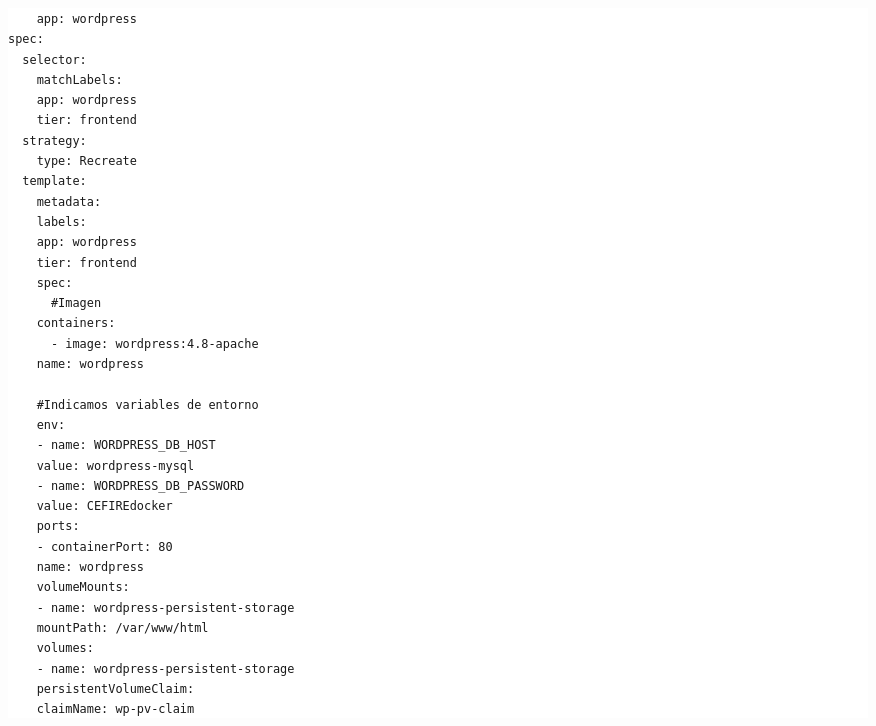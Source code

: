 ```
    app: wordpress
spec:
  selector:
    matchLabels:
    app: wordpress
    tier: frontend
  strategy:
    type: Recreate
  template:
    metadata:
    labels:
    app: wordpress
    tier: frontend
    spec:
      #Imagen
    containers:
      - image: wordpress:4.8-apache
    name: wordpress

    #Indicamos variables de entorno
    env:
    - name: WORDPRESS_DB_HOST
    value: wordpress-mysql
    - name: WORDPRESS_DB_PASSWORD
    value: CEFIREdocker
    ports:
    - containerPort: 80
    name: wordpress
    volumeMounts:
    - name: wordpress-persistent-storage
    mountPath: /var/www/html
    volumes:
    - name: wordpress-persistent-storage
    persistentVolumeClaim:
    claimName: wp-pv-claim

```

